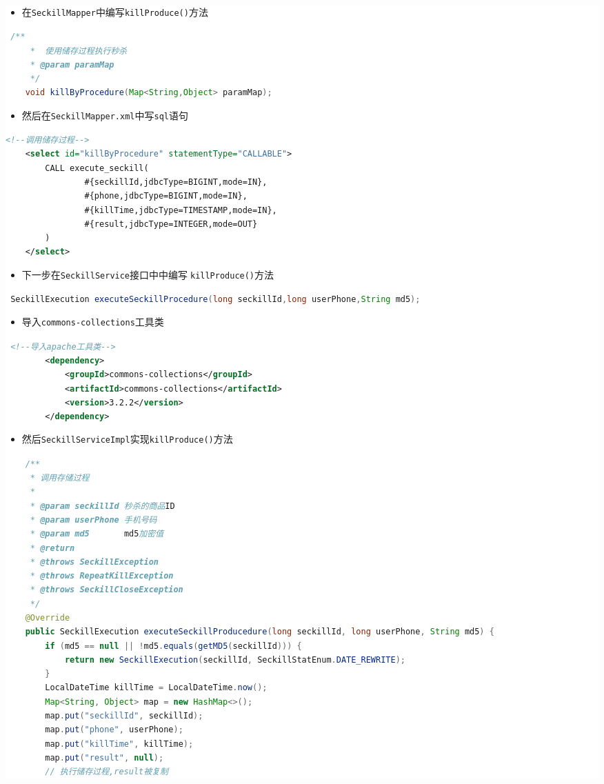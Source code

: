 ```sql
```

- 在`SeckillMapper`中编写`killProduce()`方法

```java
 /**
     *  使用储存过程执行秒杀
     * @param paramMap
     */
    void killByProcedure(Map<String,Object> paramMap);
```

- 然后在`SeckillMapper.xml`中写`sql`语句

```xml
<!--调用储存过程-->
    <select id="killByProcedure" statementType="CALLABLE">
        CALL execute_seckill(
                #{seckillId,jdbcType=BIGINT,mode=IN},
                #{phone,jdbcType=BIGINT,mode=IN},
                #{killTime,jdbcType=TIMESTAMP,mode=IN},
                #{result,jdbcType=INTEGER,mode=OUT}
        )
    </select>
```

- 下一步在`SeckillService`接口中中编写 `killProduce()`方法

```java
 SeckillExecution executeSeckillProcedure(long seckillId,long userPhone,String md5);
```

- 导入`commons-collections`工具类

```xml
 <!--导入apache工具类-->
        <dependency>
            <groupId>commons-collections</groupId>
            <artifactId>commons-collections</artifactId>
            <version>3.2.2</version>
        </dependency>
```

- 然后`SeckillServiceImpl`实现`killProduce()`方法

```java
	/**
     * 调用存储过程
     *
     * @param seckillId 秒杀的商品ID
     * @param userPhone 手机号码
     * @param md5       md5加密值
     * @return
     * @throws SeckillException
     * @throws RepeatKillException
     * @throws SeckillCloseException
     */
    @Override
    public SeckillExecution executeSeckillProducedure(long seckillId, long userPhone, String md5) {
        if (md5 == null || !md5.equals(getMD5(seckillId))) {
            return new SeckillExecution(seckillId, SeckillStatEnum.DATE_REWRITE);
        }
        LocalDateTime killTime = LocalDateTime.now();
        Map<String, Object> map = new HashMap<>();
        map.put("seckillId", seckillId);
        map.put("phone", userPhone);
        map.put("killTime", killTime);
        map.put("result", null);
        // 执行储存过程,result被复制
```